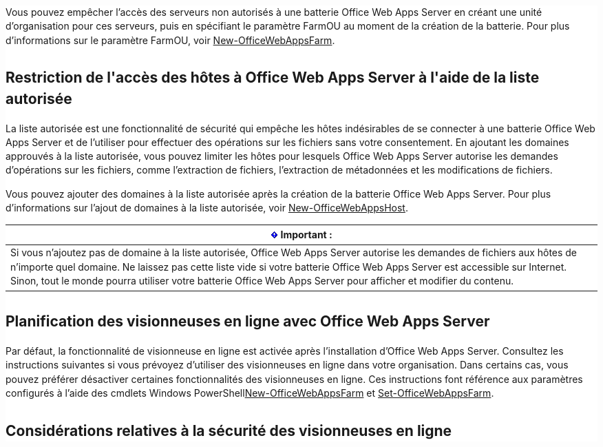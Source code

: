 Vous pouvez empêcher l’accès des serveurs non autorisés à une batterie Office Web Apps Server en créant une unité d’organisation pour ces serveurs, puis en spécifiant le paramètre FarmOU au moment de la création de la batterie. Pour plus d’informations sur le paramètre FarmOU, voir [New-OfficeWebAppsFarm](https://docs.microsoft.com/en-us/powershell/module/officewebapps/new-officewebappsfarm?view=officewebapps-ps).

## Restriction de l'accès des hôtes à Office Web Apps Server à l'aide de la liste autorisée

La liste autorisée est une fonctionnalité de sécurité qui empêche les hôtes indésirables de se connecter à une batterie Office Web Apps Server et de l’utiliser pour effectuer des opérations sur les fichiers sans votre consentement. En ajoutant les domaines approuvés à la liste autorisée, vous pouvez limiter les hôtes pour lesquels Office Web Apps Server autorise les demandes d’opérations sur les fichiers, comme l’extraction de fichiers, l’extraction de métadonnées et les modifications de fichiers.

Vous pouvez ajouter des domaines à la liste autorisée après la création de la batterie Office Web Apps Server. Pour plus d’informations sur l’ajout de domaines à la liste autorisée, voir [New-OfficeWebAppsHost](https://docs.microsoft.com/en-us/powershell/module/officewebapps/new-officewebappshost?view=officewebapps-ps).

<table>
<thead>
<tr class="header">
<th><img src="images/Ff431682.important(Office.15).gif" title="Important" alt="Important" /> <strong>Important :</strong></th>
</tr>
</thead>
<tbody>
<tr class="odd">
<td>Si vous n’ajoutez pas de domaine à la liste autorisée, Office Web Apps Server autorise les demandes de fichiers aux hôtes de n’importe quel domaine. Ne laissez pas cette liste vide si votre batterie Office Web Apps Server est accessible sur Internet. Sinon, tout le monde pourra utiliser votre batterie Office Web Apps Server pour afficher et modifier du contenu.</td>
</tr>
</tbody>
</table>


## Planification des visionneuses en ligne avec Office Web Apps Server

Par défaut, la fonctionnalité de visionneuse en ligne est activée après l’installation d’Office Web Apps Server. Consultez les instructions suivantes si vous prévoyez d’utiliser des visionneuses en ligne dans votre organisation. Dans certains cas, vous pouvez préférer désactiver certaines fonctionnalités des visionneuses en ligne. Ces instructions font référence aux paramètres configurés à l’aide des cmdlets Windows PowerShell[New-OfficeWebAppsFarm](https://docs.microsoft.com/en-us/powershell/module/officewebapps/new-officewebappsfarm?view=officewebapps-ps) et [Set-OfficeWebAppsFarm](https://docs.microsoft.com/en-us/powershell/module/officewebapps/set-officewebappsfarm?view=officewebapps-ps).

## Considérations relatives à la sécurité des visionneuses en ligne
